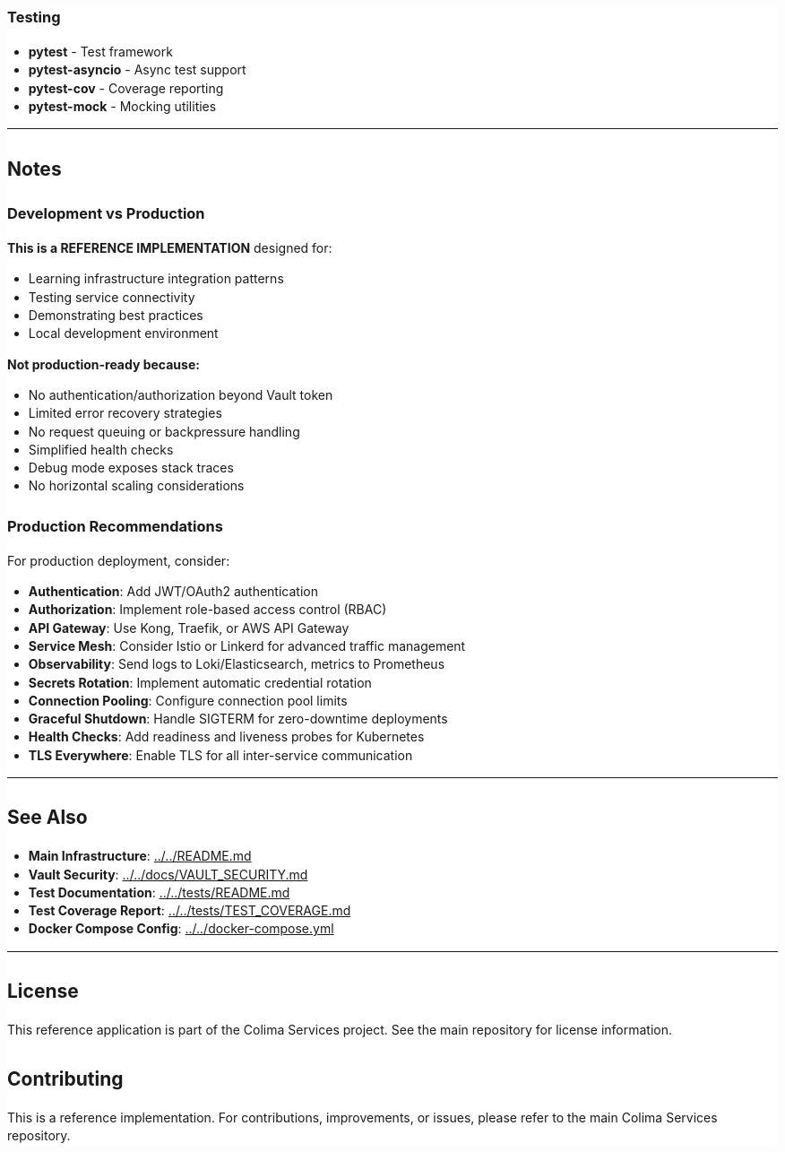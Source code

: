 ### Testing
- **pytest** - Test framework
- **pytest-asyncio** - Async test support
- **pytest-cov** - Coverage reporting
- **pytest-mock** - Mocking utilities

---

## Notes

### Development vs Production

**This is a REFERENCE IMPLEMENTATION** designed for:
- Learning infrastructure integration patterns
- Testing service connectivity
- Demonstrating best practices
- Local development environment

**Not production-ready because:**
- No authentication/authorization beyond Vault token
- Limited error recovery strategies
- No request queuing or backpressure handling
- Simplified health checks
- Debug mode exposes stack traces
- No horizontal scaling considerations

### Production Recommendations

For production deployment, consider:
- **Authentication**: Add JWT/OAuth2 authentication
- **Authorization**: Implement role-based access control (RBAC)
- **API Gateway**: Use Kong, Traefik, or AWS API Gateway
- **Service Mesh**: Consider Istio or Linkerd for advanced traffic management
- **Observability**: Send logs to Loki/Elasticsearch, metrics to Prometheus
- **Secrets Rotation**: Implement automatic credential rotation
- **Connection Pooling**: Configure connection pool limits
- **Graceful Shutdown**: Handle SIGTERM for zero-downtime deployments
- **Health Checks**: Add readiness and liveness probes for Kubernetes
- **TLS Everywhere**: Enable TLS for all inter-service communication

---

## See Also

- **Main Infrastructure**: [../../README.md](../../README.md)
- **Vault Security**: [../../docs/VAULT_SECURITY.md](../../docs/VAULT_SECURITY.md)
- **Test Documentation**: [../../tests/README.md](../../tests/README.md)
- **Test Coverage Report**: [../../tests/TEST_COVERAGE.md](../../tests/TEST_COVERAGE.md)
- **Docker Compose Config**: [../../docker-compose.yml](../../docker-compose.yml)

---

## License

This reference application is part of the Colima Services project. See the main repository for license information.

## Contributing

This is a reference implementation. For contributions, improvements, or issues, please refer to the main Colima Services repository.
